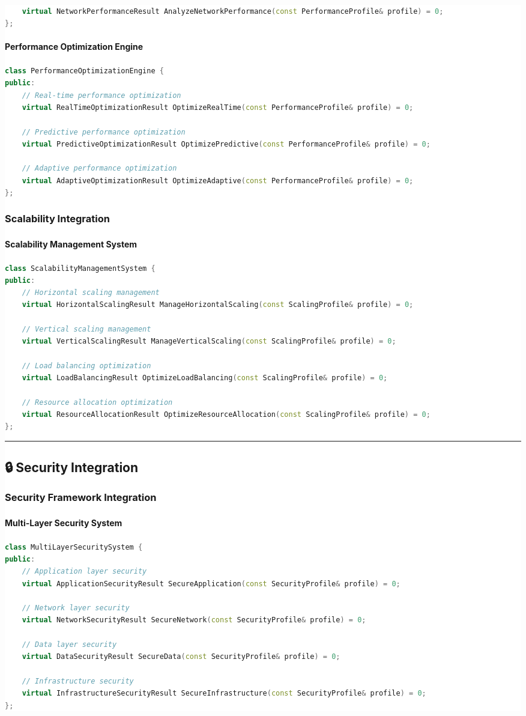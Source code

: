 ```cpp
    virtual NetworkPerformanceResult AnalyzeNetworkPerformance(const PerformanceProfile& profile) = 0;
};
```

#### **Performance Optimization Engine**
```cpp
class PerformanceOptimizationEngine {
public:
    // Real-time performance optimization
    virtual RealTimeOptimizationResult OptimizeRealTime(const PerformanceProfile& profile) = 0;
    
    // Predictive performance optimization
    virtual PredictiveOptimizationResult OptimizePredictive(const PerformanceProfile& profile) = 0;
    
    // Adaptive performance optimization
    virtual AdaptiveOptimizationResult OptimizeAdaptive(const PerformanceProfile& profile) = 0;
};
```

### **Scalability Integration**

#### **Scalability Management System**
```cpp
class ScalabilityManagementSystem {
public:
    // Horizontal scaling management
    virtual HorizontalScalingResult ManageHorizontalScaling(const ScalingProfile& profile) = 0;
    
    // Vertical scaling management
    virtual VerticalScalingResult ManageVerticalScaling(const ScalingProfile& profile) = 0;
    
    // Load balancing optimization
    virtual LoadBalancingResult OptimizeLoadBalancing(const ScalingProfile& profile) = 0;
    
    // Resource allocation optimization
    virtual ResourceAllocationResult OptimizeResourceAllocation(const ScalingProfile& profile) = 0;
};
```

---

## 🔒 **Security Integration**

### **Security Framework Integration**

#### **Multi-Layer Security System**
```cpp
class MultiLayerSecuritySystem {
public:
    // Application layer security
    virtual ApplicationSecurityResult SecureApplication(const SecurityProfile& profile) = 0;
    
    // Network layer security
    virtual NetworkSecurityResult SecureNetwork(const SecurityProfile& profile) = 0;
    
    // Data layer security
    virtual DataSecurityResult SecureData(const SecurityProfile& profile) = 0;
    
    // Infrastructure security
    virtual InfrastructureSecurityResult SecureInfrastructure(const SecurityProfile& profile) = 0;
};
```
